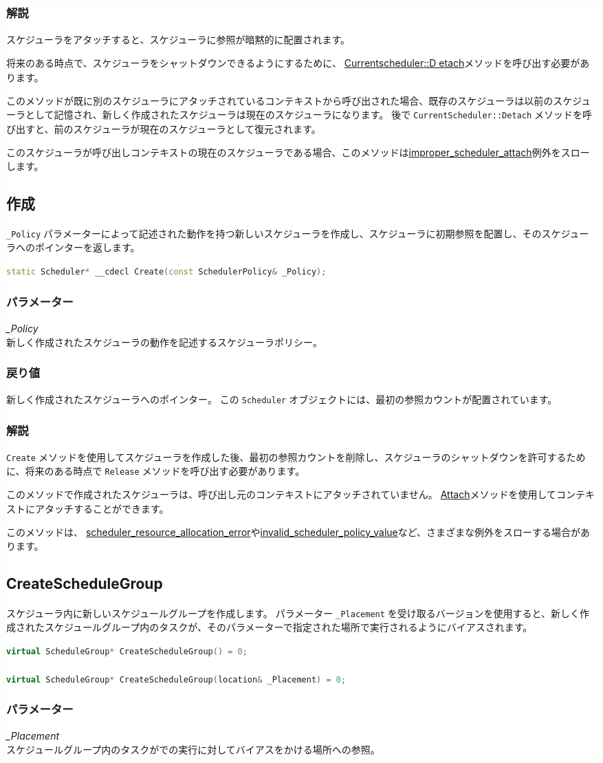 ### <a name="remarks"></a>解説

スケジューラをアタッチすると、スケジューラに参照が暗黙的に配置されます。

将来のある時点で、スケジューラをシャットダウンできるようにするために、 [Currentscheduler::D etach](currentscheduler-class.md#detach)メソッドを呼び出す必要があります。

このメソッドが既に別のスケジューラにアタッチされているコンテキストから呼び出された場合、既存のスケジューラは以前のスケジューラとして記憶され、新しく作成されたスケジューラは現在のスケジューラになります。 後で `CurrentScheduler::Detach` メソッドを呼び出すと、前のスケジューラが現在のスケジューラとして復元されます。

このスケジューラが呼び出しコンテキストの現在のスケジューラである場合、このメソッドは[improper_scheduler_attach](improper-scheduler-attach-class.md)例外をスローします。

## <a name="create"></a> 作成

`_Policy` パラメーターによって記述された動作を持つ新しいスケジューラを作成し、スケジューラに初期参照を配置し、そのスケジューラへのポインターを返します。

```cpp
static Scheduler* __cdecl Create(const SchedulerPolicy& _Policy);
```

### <a name="parameters"></a>パラメーター

*_Policy*<br/>
新しく作成されたスケジューラの動作を記述するスケジューラポリシー。

### <a name="return-value"></a>戻り値

新しく作成されたスケジューラへのポインター。 この `Scheduler` オブジェクトには、最初の参照カウントが配置されています。

### <a name="remarks"></a>解説

`Create` メソッドを使用してスケジューラを作成した後、最初の参照カウントを削除し、スケジューラのシャットダウンを許可するために、将来のある時点で `Release` メソッドを呼び出す必要があります。

このメソッドで作成されたスケジューラは、呼び出し元のコンテキストにアタッチされていません。 [Attach](#attach)メソッドを使用してコンテキストにアタッチすることができます。

このメソッドは、 [scheduler_resource_allocation_error](scheduler-resource-allocation-error-class.md)や[invalid_scheduler_policy_value](invalid-scheduler-policy-value-class.md)など、さまざまな例外をスローする場合があります。

## <a name="createschedulegroup"></a>CreateScheduleGroup

スケジューラ内に新しいスケジュールグループを作成します。 パラメーター `_Placement` を受け取るバージョンを使用すると、新しく作成されたスケジュールグループ内のタスクが、そのパラメーターで指定された場所で実行されるようにバイアスされます。

```cpp
virtual ScheduleGroup* CreateScheduleGroup() = 0;

virtual ScheduleGroup* CreateScheduleGroup(location& _Placement) = 0;
```

### <a name="parameters"></a>パラメーター

*_Placement*<br/>
スケジュールグループ内のタスクがでの実行に対してバイアスをかける場所への参照。

